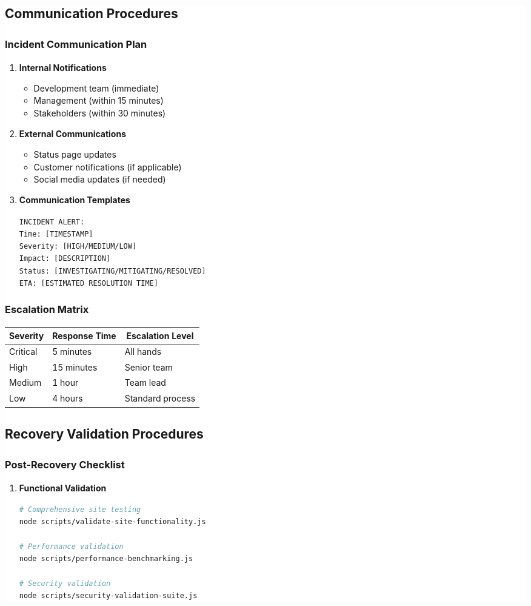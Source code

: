 ## Communication Procedures

### Incident Communication Plan

1. **Internal Notifications**
   - Development team (immediate)
   - Management (within 15 minutes)
   - Stakeholders (within 30 minutes)

2. **External Communications**
   - Status page updates
   - Customer notifications (if applicable)
   - Social media updates (if needed)

3. **Communication Templates**
   ```
   INCIDENT ALERT:
   Time: [TIMESTAMP]
   Severity: [HIGH/MEDIUM/LOW]
   Impact: [DESCRIPTION]
   Status: [INVESTIGATING/MITIGATING/RESOLVED]
   ETA: [ESTIMATED RESOLUTION TIME]
   ```

### Escalation Matrix

| Severity | Response Time | Escalation Level |
|----------|---------------|------------------|
| Critical | 5 minutes | All hands |
| High | 15 minutes | Senior team |
| Medium | 1 hour | Team lead |
| Low | 4 hours | Standard process |

## Recovery Validation Procedures

### Post-Recovery Checklist

1. **Functional Validation**
   ```bash
   # Comprehensive site testing
   node scripts/validate-site-functionality.js
   
   # Performance validation
   node scripts/performance-benchmarking.js
   
   # Security validation
   node scripts/security-validation-suite.js
   ```
